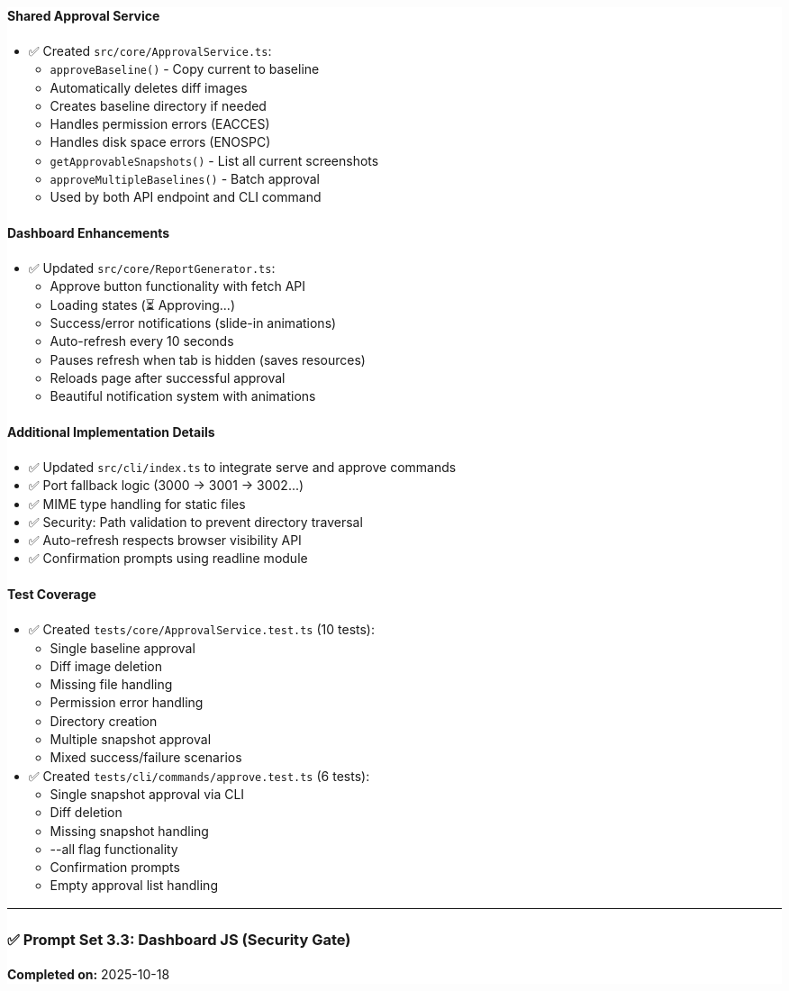 #### Shared Approval Service
- ✅ Created `src/core/ApprovalService.ts`:
  - `approveBaseline()` - Copy current to baseline
  - Automatically deletes diff images
  - Creates baseline directory if needed
  - Handles permission errors (EACCES)
  - Handles disk space errors (ENOSPC)
  - `getApprovableSnapshots()` - List all current screenshots
  - `approveMultipleBaselines()` - Batch approval
  - Used by both API endpoint and CLI command

#### Dashboard Enhancements
- ✅ Updated `src/core/ReportGenerator.ts`:
  - Approve button functionality with fetch API
  - Loading states (⏳ Approving...)
  - Success/error notifications (slide-in animations)
  - Auto-refresh every 10 seconds
  - Pauses refresh when tab is hidden (saves resources)
  - Reloads page after successful approval
  - Beautiful notification system with animations

#### Additional Implementation Details
- ✅ Updated `src/cli/index.ts` to integrate serve and approve commands
- ✅ Port fallback logic (3000 → 3001 → 3002...)
- ✅ MIME type handling for static files
- ✅ Security: Path validation to prevent directory traversal
- ✅ Auto-refresh respects browser visibility API
- ✅ Confirmation prompts using readline module

#### Test Coverage
- ✅ Created `tests/core/ApprovalService.test.ts` (10 tests):
  - Single baseline approval
  - Diff image deletion
  - Missing file handling
  - Permission error handling
  - Directory creation
  - Multiple snapshot approval
  - Mixed success/failure scenarios
- ✅ Created `tests/cli/commands/approve.test.ts` (6 tests):
  - Single snapshot approval via CLI
  - Diff deletion
  - Missing snapshot handling
  - --all flag functionality
  - Confirmation prompts
  - Empty approval list handling

---

### ✅ Prompt Set 3.3: Dashboard JS (Security Gate)

**Completed on:** 2025-10-18
